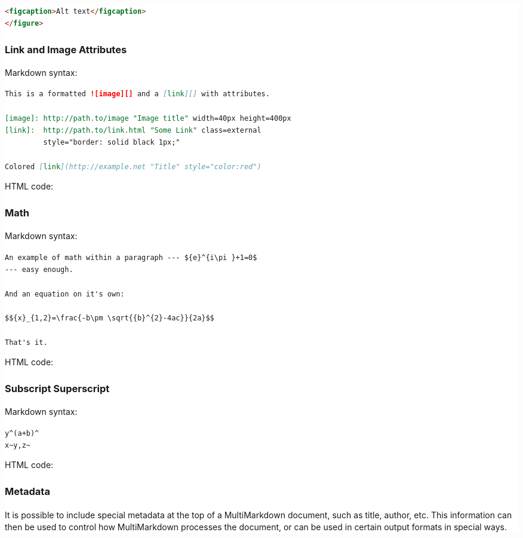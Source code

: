 ```html
<figcaption>Alt text</figcaption>
</figure>
```

### Link and Image Attributes

Markdown syntax:
```md
This is a formatted ![image][] and a [link][] with attributes.

[image]: http://path.to/image "Image title" width=40px height=400px
[link]:  http://path.to/link.html "Some Link" class=external
         style="border: solid black 1px;"

Colored [link](http://example.net "Title" style="color:red")
```
HTML code:
```html

```

### Math

Markdown syntax:
```md
An example of math within a paragraph --- ${e}^{i\pi }+1=0$
--- easy enough.

And an equation on it's own:

$${x}_{1,2}=\frac{-b\pm \sqrt{{b}^{2}-4ac}}{2a}$$

That's it.
```
HTML code:
```html

```

### Subscript Superscript

Markdown syntax:
```md
y^(a+b)^
x~y,z~
```
HTML code:
```html

```

### Metadata
It is possible to include special metadata at the top of a MultiMarkdown document, such as title, author, etc. This information can then be used to control how MultiMarkdown processes the document, or can be used in certain output formats in special ways. 


[^first]: Footnote **can have markup**
[^second]: Footnote text.
[>MMD]: MultiMarkdown
[#Doe:2006]: John Doe. *Some Big Fancy Book*.  Vanity Press, 2006.
[^somesamplefootnote]: Here is the text of the footnote itself.
[?glossary]: The glossary collects information about important